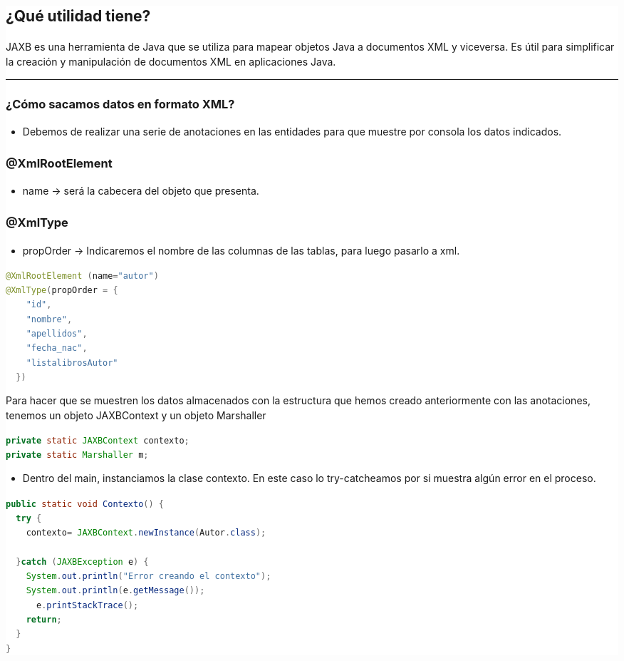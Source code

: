 ## ¿Qué utilidad tiene?

JAXB es una herramienta de Java que se utiliza para mapear objetos Java a documentos XML y viceversa. Es útil para simplificar la creación y manipulación de documentos XML en aplicaciones Java.

---

### ¿Cómo sacamos datos en formato XML?

- Debemos de realizar una serie de anotaciones en las entidades para que muestre por consola los datos indicados.

### @XmlRootElement

- name → será la cabecera del objeto que presenta.

### @XmlType

- propOrder → Indicaremos el nombre de las columnas de las tablas, para luego pasarlo a xml.

```java
@XmlRootElement (name="autor")
@XmlType(propOrder = {
    "id",
    "nombre",
    "apellidos",
    "fecha_nac",
    "listalibrosAutor"
  })
```

Para hacer que se muestren los datos almacenados con la estructura que hemos creado anteriormente con las anotaciones, tenemos un objeto JAXBContext y un objeto Marshaller

```java
private static JAXBContext contexto;
private static Marshaller m;
```

- Dentro del main, instanciamos la clase contexto.
En este caso lo try-catcheamos por si muestra algún error en el proceso.

```java
public static void Contexto() {
  try {
    contexto= JAXBContext.newInstance(Autor.class);
	
  }catch (JAXBException e) {
    System.out.println("Error creando el contexto");
    System.out.println(e.getMessage());
	  e.printStackTrace();
    return;
  }
}
```
